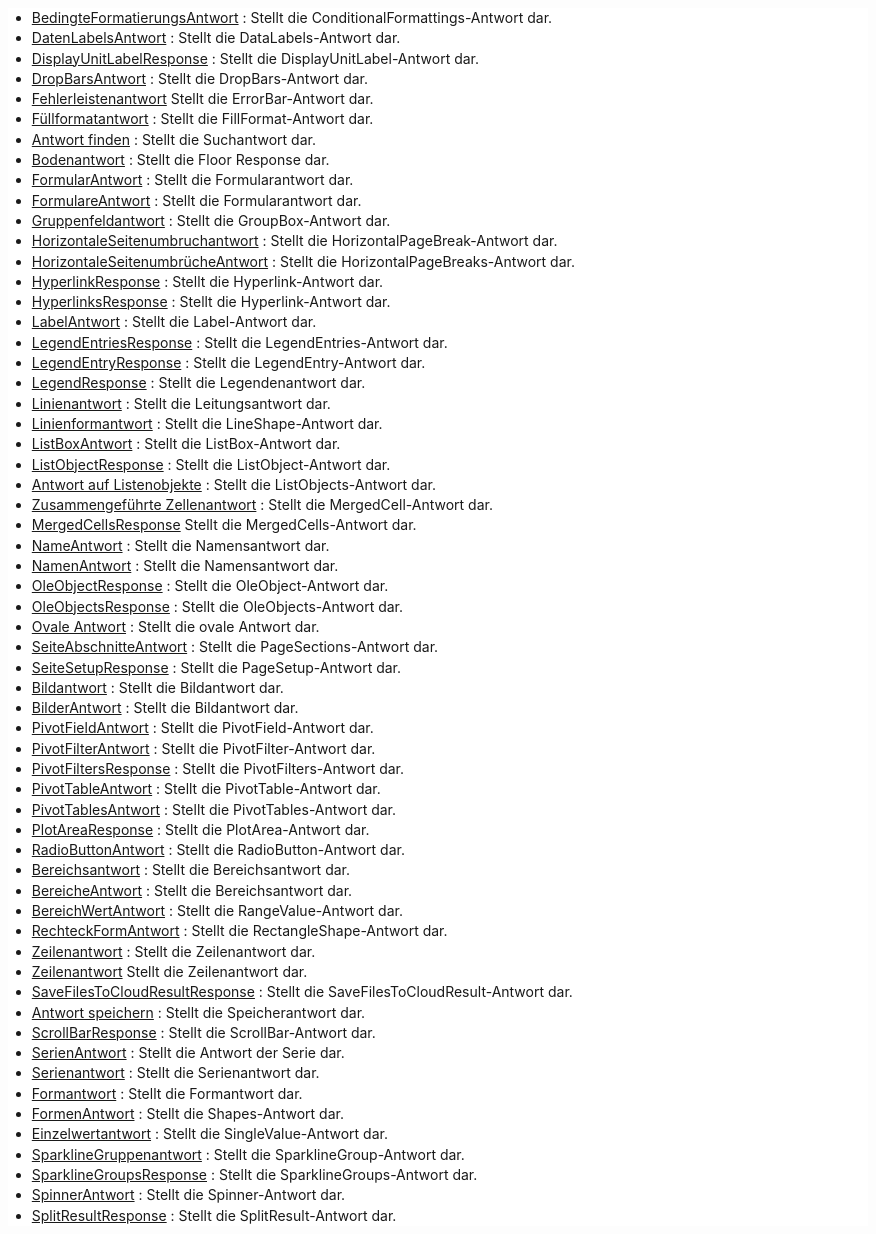 - [BedingteFormatierungsAntwort](conditionalformattingsresponse) : Stellt die ConditionalFormattings-Antwort dar.
- [DatenLabelsAntwort](datalabelsresponse) : Stellt die DataLabels-Antwort dar.
- [DisplayUnitLabelResponse](displayunitlabelresponse) : Stellt die DisplayUnitLabel-Antwort dar.
- [DropBarsAntwort](dropbarsresponse) : Stellt die DropBars-Antwort dar.
- [Fehlerleistenantwort](errorbarresponse) Stellt die ErrorBar-Antwort dar.
- [Füllformatantwort](fillformatresponse) : Stellt die FillFormat-Antwort dar.
- [Antwort finden](findresponse) : Stellt die Suchantwort dar.
- [Bodenantwort](floorresponse) : Stellt die Floor Response dar.
- [FormularAntwort](formresponse) : Stellt die Formularantwort dar.
- [FormulareAntwort](formsresponse) : Stellt die Formularantwort dar.
- [Gruppenfeldantwort](groupboxresponse) : Stellt die GroupBox-Antwort dar.
- [HorizontaleSeitenumbruchantwort](horizontalpagebreakresponse) : Stellt die HorizontalPageBreak-Antwort dar.
- [HorizontaleSeitenumbrücheAntwort](horizontalpagebreaksresponse) : Stellt die HorizontalPageBreaks-Antwort dar.
- [HyperlinkResponse](hyperlinkresponse) : Stellt die Hyperlink-Antwort dar.
- [HyperlinksResponse](hyperlinksresponse) : Stellt die Hyperlink-Antwort dar.
- [LabelAntwort](labelresponse) : Stellt die Label-Antwort dar.
- [LegendEntriesResponse](legendentriesresponse) : Stellt die LegendEntries-Antwort dar.
- [LegendEntryResponse](legendentryresponse) : Stellt die LegendEntry-Antwort dar.
- [LegendResponse](legendresponse) : Stellt die Legendenantwort dar.
- [Linienantwort](lineresponse) : Stellt die Leitungsantwort dar.
- [Linienformantwort](lineshaperesponse) : Stellt die LineShape-Antwort dar.
- [ListBoxAntwort](listboxresponse) : Stellt die ListBox-Antwort dar.
- [ListObjectResponse](listobjectresponse) : Stellt die ListObject-Antwort dar.
- [Antwort auf Listenobjekte](listobjectsresponse) : Stellt die ListObjects-Antwort dar.
- [Zusammengeführte Zellenantwort](mergedcellresponse) : Stellt die MergedCell-Antwort dar.
- [MergedCellsResponse](mergedcellsresponse) Stellt die MergedCells-Antwort dar.
- [NameAntwort](nameresponse) : Stellt die Namensantwort dar.
- [NamenAntwort](namesresponse) : Stellt die Namensantwort dar.
- [OleObjectResponse](oleobjectresponse) : Stellt die OleObject-Antwort dar.
- [OleObjectsResponse](oleobjectsresponse) : Stellt die OleObjects-Antwort dar.
- [Ovale Antwort](ovalresponse) : Stellt die ovale Antwort dar.
- [SeiteAbschnitteAntwort](pagesectionsresponse) : Stellt die PageSections-Antwort dar.
- [SeiteSetupResponse](pagesetupresponse) : Stellt die PageSetup-Antwort dar.
- [Bildantwort](pictureresponse) : Stellt die Bildantwort dar.
- [BilderAntwort](picturesresponse) : Stellt die Bildantwort dar.
- [PivotFieldAntwort](pivotfieldresponse) : Stellt die PivotField-Antwort dar.
- [PivotFilterAntwort](pivotfilterresponse) : Stellt die PivotFilter-Antwort dar.
- [PivotFiltersResponse](pivotfiltersresponse) : Stellt die PivotFilters-Antwort dar.
- [PivotTableAntwort](pivottableresponse) : Stellt die PivotTable-Antwort dar.
- [PivotTablesAntwort](pivottablesresponse) : Stellt die PivotTables-Antwort dar.
- [PlotAreaResponse](plotarearesponse) : Stellt die PlotArea-Antwort dar.
- [RadioButtonAntwort](radiobuttonresponse) : Stellt die RadioButton-Antwort dar.
- [Bereichsantwort](rangeresponse) : Stellt die Bereichsantwort dar.
- [BereicheAntwort](rangesresponse) : Stellt die Bereichsantwort dar.
- [BereichWertAntwort](rangevalueresponse) : Stellt die RangeValue-Antwort dar.
- [RechteckFormAntwort](rectangleshaperesponse) : Stellt die RectangleShape-Antwort dar.
- [Zeilenantwort](rowresponse) : Stellt die Zeilenantwort dar.
- [Zeilenantwort](rowsresponse) Stellt die Zeilenantwort dar.
- [SaveFilesToCloudResultResponse](savefilestocloudresultresponse) : Stellt die SaveFilesToCloudResult-Antwort dar.
- [Antwort speichern](saveresponse) : Stellt die Speicherantwort dar.
- [ScrollBarResponse](scrollbarresponse) : Stellt die ScrollBar-Antwort dar.
- [SerienAntwort](seriesesresponse) : Stellt die Antwort der Serie dar.
- [Serienantwort](seriesresponse) : Stellt die Serienantwort dar.
- [Formantwort](shaperesponse) : Stellt die Formantwort dar.
- [FormenAntwort](shapesresponse) : Stellt die Shapes-Antwort dar.
- [Einzelwertantwort](singlevalueresponse) : Stellt die SingleValue-Antwort dar.
- [SparklineGruppenantwort](sparklinegroupresponse) : Stellt die SparklineGroup-Antwort dar.
- [SparklineGroupsResponse](sparklinegroupsresponse) : Stellt die SparklineGroups-Antwort dar.
- [SpinnerAntwort](spinnerresponse) : Stellt die Spinner-Antwort dar.
- [SplitResultResponse](splitresultresponse) : Stellt die SplitResult-Antwort dar.